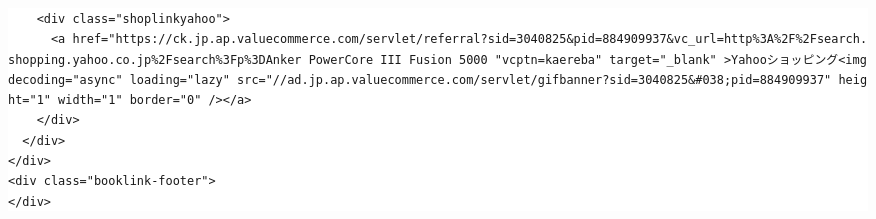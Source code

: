         <div class="shoplinkyahoo">
          <a href="https://ck.jp.ap.valuecommerce.com/servlet/referral?sid=3040825&pid=884909937&vc_url=http%3A%2F%2Fsearch.shopping.yahoo.co.jp%2Fsearch%3Fp%3DAnker PowerCore III Fusion 5000 "vcptn=kaereba" target="_blank" >Yahooショッピング<img decoding="async" loading="lazy" src="//ad.jp.ap.valuecommerce.com/servlet/gifbanner?sid=3040825&#038;pid=884909937" height="1" width="1" border="0" /></a>
        </div>
      </div>
    </div>
    <div class="booklink-footer">
    </div>
  </div>
</div>